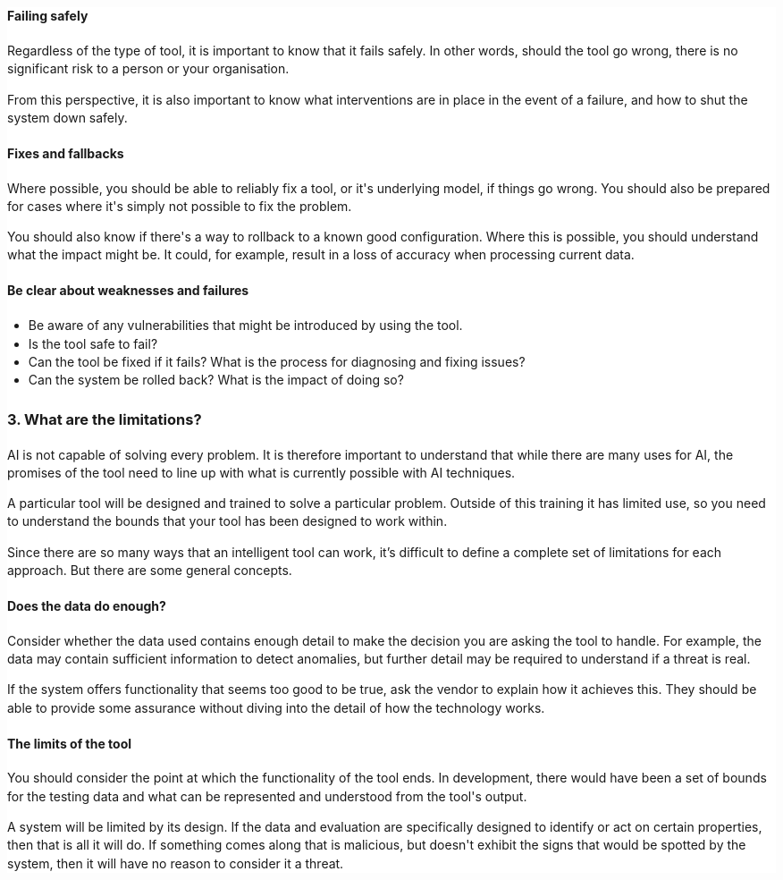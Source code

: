#### Failing safely

Regardless of the type of tool, it is important to know that it fails safely. In other words, should the tool go wrong, there is no significant risk to a person or your organisation.

From this perspective, it is also important to know what interventions are in place in the event of a failure, and how to shut the system down safely. 

#### Fixes and fallbacks

Where possible, you should be able to reliably fix a tool, or it's underlying model, if things go wrong. You should also be prepared for cases where it's simply not possible to fix the problem. 

You should also know if there's a way to rollback to a known good configuration. Where this is possible, you should understand what the impact might be. It could, for example, result in a loss of accuracy when processing current data.

#### Be clear about weaknesses and failures

- Be aware of any vulnerabilities that might be introduced by using the tool.
- Is the tool safe to fail?
- Can the tool be fixed if it fails? What is the process for diagnosing and fixing issues?
- Can the system be rolled back? What is the impact of doing so?

### 3. What are the limitations?

AI is not capable of solving every problem. It is therefore important to understand that while there are many uses for AI, the promises of the tool need to line up with what is currently possible with AI techniques.

A particular tool will be designed and trained to solve a particular problem. Outside of this training it has limited use, so you need to understand the bounds that your tool has been designed to work within. 

Since there are so many ways that an intelligent tool can work, it’s difficult to define a complete set of limitations for each approach. But there are some general concepts.

#### Does the data do enough?

Consider whether the data used contains enough detail to make the decision you are asking the tool to handle. For example, the data may contain sufficient information to detect anomalies, but further detail may be required to understand if a threat is real.

If the system offers functionality that seems too good to be true, ask the vendor to explain how it achieves this. They should be able to provide some assurance without diving into the detail of how the technology works.

#### The limits of the tool

You should consider the point at which the functionality of the tool ends. In development, there would have been a set of bounds for the testing data and what can be represented and understood from the tool's output.

A system will be limited by its design.  If the data and evaluation are specifically designed to identify or act on certain properties, then that is all it will do.  If something comes along that is malicious, but doesn't exhibit the signs that would be spotted by the system, then it will have no reason to consider it a threat.
